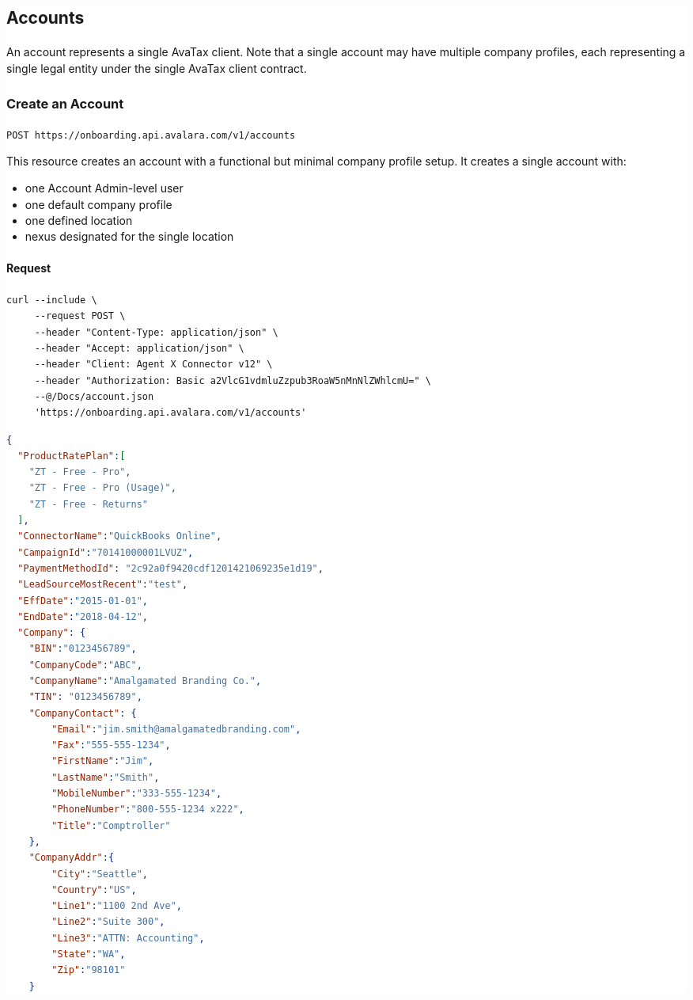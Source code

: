 ## Accounts
An account represents a single AvaTax client. Note that a single account may have multiple company profiles, each representing a single legal entity under the single AvaTax client contract.

### Create an Account
```plaintext
POST https://onboarding.api.avalara.com/v1/accounts
```
This resource creates an account with a functional but minimal company profile setup. It creates a single account with: 

- one Account Admin-level user
- one default company profile
- one defined location
- nexus designated for the single location

#### Request

```shell
curl --include \
     --request POST \
     --header "Content-Type: application/json" \
     --header "Accept: application/json" \
     --header "Client: Agent X Connector v12" \
     --header "Authorization: Basic a2VlcG1vdmluZzpub3RoaW5nMnNlZWhlcmU=" \
     --@/Docs/account.json
     'https://onboarding.api.avalara.com/v1/accounts'
```

```json
{ 
  "ProductRatePlan":[ 
    "ZT - Free - Pro",
    "ZT - Free - Pro (Usage)",
    "ZT - Free - Returns"
  ],
  "ConnectorName":"QuickBooks Online",
  "CampaignId":"70141000001LVUZ",
  "PaymentMethodId": "2c92a0f9420cdf1201421069235e1d19",
  "LeadSourceMostRecent":"test",
  "EffDate":"2015-01-01",
  "EndDate":"2018-04-12",
  "Company": {
  	"BIN":"0123456789",
  	"CompanyCode":"ABC",
  	"CompanyName":"Amalgamated Branding Co.",
    "TIN": "0123456789",
    "CompanyContact": {
    	"Email":"jim.smith@amalgamatedbranding.com",
    	"Fax":"555-555-1234",
    	"FirstName":"Jim",
    	"LastName":"Smith",
    	"MobileNumber":"333-555-1234",
    	"PhoneNumber":"800-555-1234 x222",
    	"Title":"Comptroller"
    },
  	"CompanyAddr":{
  		"City":"Seattle",
  		"Country":"US",
  		"Line1":"1100 2nd Ave",
  		"Line2":"Suite 300",
  		"Line3":"ATTN: Accounting",
  		"State":"WA",
  		"Zip":"98101"
  	}
```